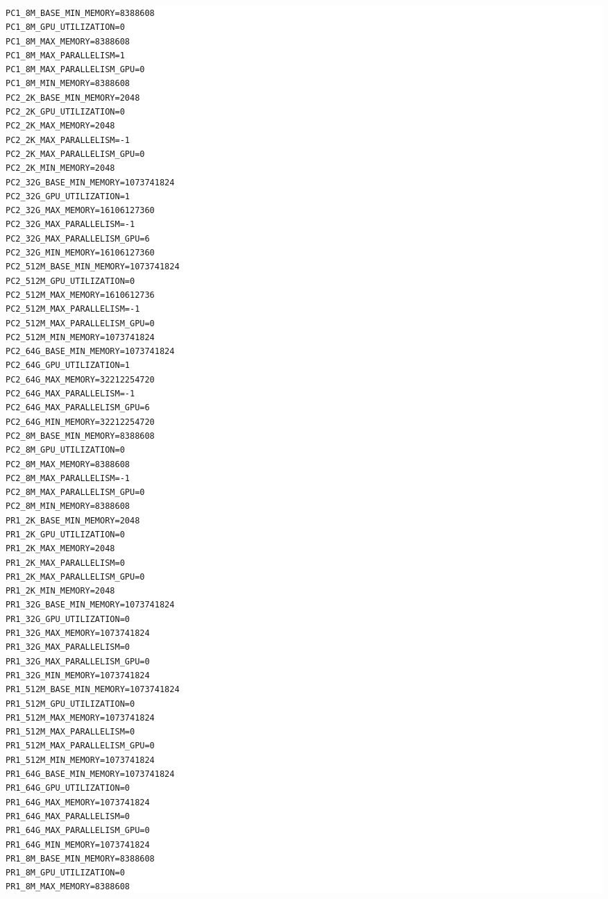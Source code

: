 ```plaintext
PC1_8M_BASE_MIN_MEMORY=8388608
PC1_8M_GPU_UTILIZATION=0
PC1_8M_MAX_MEMORY=8388608
PC1_8M_MAX_PARALLELISM=1
PC1_8M_MAX_PARALLELISM_GPU=0
PC1_8M_MIN_MEMORY=8388608
PC2_2K_BASE_MIN_MEMORY=2048
PC2_2K_GPU_UTILIZATION=0
PC2_2K_MAX_MEMORY=2048
PC2_2K_MAX_PARALLELISM=-1
PC2_2K_MAX_PARALLELISM_GPU=0
PC2_2K_MIN_MEMORY=2048
PC2_32G_BASE_MIN_MEMORY=1073741824
PC2_32G_GPU_UTILIZATION=1
PC2_32G_MAX_MEMORY=16106127360
PC2_32G_MAX_PARALLELISM=-1
PC2_32G_MAX_PARALLELISM_GPU=6
PC2_32G_MIN_MEMORY=16106127360
PC2_512M_BASE_MIN_MEMORY=1073741824
PC2_512M_GPU_UTILIZATION=0
PC2_512M_MAX_MEMORY=1610612736
PC2_512M_MAX_PARALLELISM=-1
PC2_512M_MAX_PARALLELISM_GPU=0
PC2_512M_MIN_MEMORY=1073741824
PC2_64G_BASE_MIN_MEMORY=1073741824
PC2_64G_GPU_UTILIZATION=1
PC2_64G_MAX_MEMORY=32212254720
PC2_64G_MAX_PARALLELISM=-1
PC2_64G_MAX_PARALLELISM_GPU=6
PC2_64G_MIN_MEMORY=32212254720
PC2_8M_BASE_MIN_MEMORY=8388608
PC2_8M_GPU_UTILIZATION=0
PC2_8M_MAX_MEMORY=8388608
PC2_8M_MAX_PARALLELISM=-1
PC2_8M_MAX_PARALLELISM_GPU=0
PC2_8M_MIN_MEMORY=8388608
PR1_2K_BASE_MIN_MEMORY=2048
PR1_2K_GPU_UTILIZATION=0
PR1_2K_MAX_MEMORY=2048
PR1_2K_MAX_PARALLELISM=0
PR1_2K_MAX_PARALLELISM_GPU=0
PR1_2K_MIN_MEMORY=2048
PR1_32G_BASE_MIN_MEMORY=1073741824
PR1_32G_GPU_UTILIZATION=0
PR1_32G_MAX_MEMORY=1073741824
PR1_32G_MAX_PARALLELISM=0
PR1_32G_MAX_PARALLELISM_GPU=0
PR1_32G_MIN_MEMORY=1073741824
PR1_512M_BASE_MIN_MEMORY=1073741824
PR1_512M_GPU_UTILIZATION=0
PR1_512M_MAX_MEMORY=1073741824
PR1_512M_MAX_PARALLELISM=0
PR1_512M_MAX_PARALLELISM_GPU=0
PR1_512M_MIN_MEMORY=1073741824
PR1_64G_BASE_MIN_MEMORY=1073741824
PR1_64G_GPU_UTILIZATION=0
PR1_64G_MAX_MEMORY=1073741824
PR1_64G_MAX_PARALLELISM=0
PR1_64G_MAX_PARALLELISM_GPU=0
PR1_64G_MIN_MEMORY=1073741824
PR1_8M_BASE_MIN_MEMORY=8388608
PR1_8M_GPU_UTILIZATION=0
PR1_8M_MAX_MEMORY=8388608
```